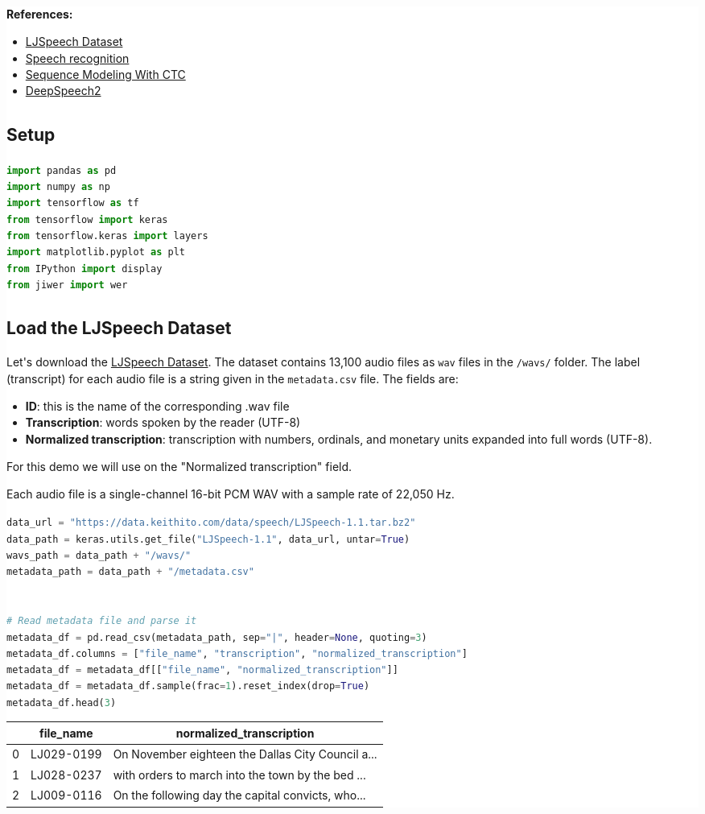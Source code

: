 **References:**

- [LJSpeech Dataset](https://keithito.com/LJ-Speech-Dataset/)
- [Speech recognition](https://en.wikipedia.org/wiki/Speech_recognition)
- [Sequence Modeling With CTC](https://distill.pub/2017/ctc/)
- [DeepSpeech2](https://nvidia.github.io/OpenSeq2Seq/html/speech-recognition/deepspeech2.html)

## Setup

```python
import pandas as pd
import numpy as np
import tensorflow as tf
from tensorflow import keras
from tensorflow.keras import layers
import matplotlib.pyplot as plt
from IPython import display
from jiwer import wer
```

## Load the LJSpeech Dataset

Let's download the [LJSpeech Dataset](https://keithito.com/LJ-Speech-Dataset/). The dataset contains 13,100 audio files as `wav` files in the `/wavs/` folder. The label (transcript) for each audio file is a string given in the `metadata.csv` file. The fields are:

- **ID**: this is the name of the corresponding .wav file
- **Transcription**: words spoken by the reader (UTF-8)
- **Normalized transcription**: transcription with numbers, ordinals, and monetary units expanded into full words (UTF-8).

For this demo we will use on the "Normalized transcription" field.

Each audio file is a single-channel 16-bit PCM WAV with a sample rate of 22,050 Hz.

```python
data_url = "https://data.keithito.com/data/speech/LJSpeech-1.1.tar.bz2"
data_path = keras.utils.get_file("LJSpeech-1.1", data_url, untar=True)
wavs_path = data_path + "/wavs/"
metadata_path = data_path + "/metadata.csv"


# Read metadata file and parse it
metadata_df = pd.read_csv(metadata_path, sep="|", header=None, quoting=3)
metadata_df.columns = ["file_name", "transcription", "normalized_transcription"]
metadata_df = metadata_df[["file_name", "normalized_transcription"]]
metadata_df = metadata_df.sample(frac=1).reset_index(drop=True)
metadata_df.head(3)
```

|     | file_name  | normalized_transcription                          |
| --- | ---------- | ------------------------------------------------- |
| 0   | LJ029-0199 | On November eighteen the Dallas City Council a... |
| 1   | LJ028-0237 | with orders to march into the town by the bed ... |
| 2   | LJ009-0116 | On the following day the capital convicts, who... |
